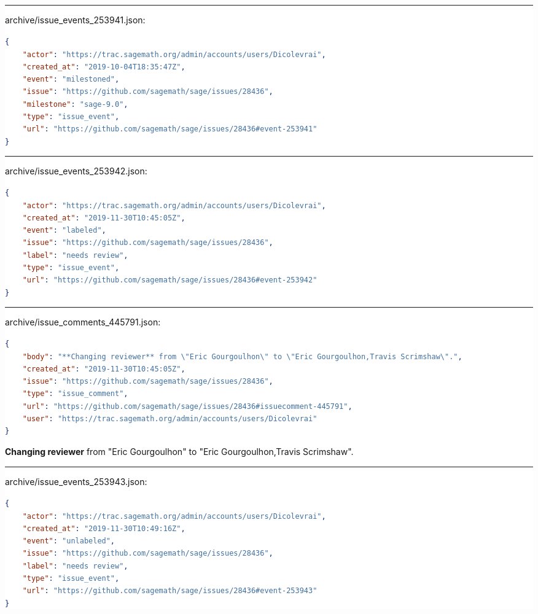 

---

archive/issue_events_253941.json:
```json
{
    "actor": "https://trac.sagemath.org/admin/accounts/users/Dicolevrai",
    "created_at": "2019-10-04T18:35:47Z",
    "event": "milestoned",
    "issue": "https://github.com/sagemath/sage/issues/28436",
    "milestone": "sage-9.0",
    "type": "issue_event",
    "url": "https://github.com/sagemath/sage/issues/28436#event-253941"
}
```



---

archive/issue_events_253942.json:
```json
{
    "actor": "https://trac.sagemath.org/admin/accounts/users/Dicolevrai",
    "created_at": "2019-11-30T10:45:05Z",
    "event": "labeled",
    "issue": "https://github.com/sagemath/sage/issues/28436",
    "label": "needs review",
    "type": "issue_event",
    "url": "https://github.com/sagemath/sage/issues/28436#event-253942"
}
```



---

archive/issue_comments_445791.json:
```json
{
    "body": "**Changing reviewer** from \"Eric Gourgoulhon\" to \"Eric Gourgoulhon,Travis Scrimshaw\".",
    "created_at": "2019-11-30T10:45:05Z",
    "issue": "https://github.com/sagemath/sage/issues/28436",
    "type": "issue_comment",
    "url": "https://github.com/sagemath/sage/issues/28436#issuecomment-445791",
    "user": "https://trac.sagemath.org/admin/accounts/users/Dicolevrai"
}
```

**Changing reviewer** from "Eric Gourgoulhon" to "Eric Gourgoulhon,Travis Scrimshaw".



---

archive/issue_events_253943.json:
```json
{
    "actor": "https://trac.sagemath.org/admin/accounts/users/Dicolevrai",
    "created_at": "2019-11-30T10:49:16Z",
    "event": "unlabeled",
    "issue": "https://github.com/sagemath/sage/issues/28436",
    "label": "needs review",
    "type": "issue_event",
    "url": "https://github.com/sagemath/sage/issues/28436#event-253943"
}
```
